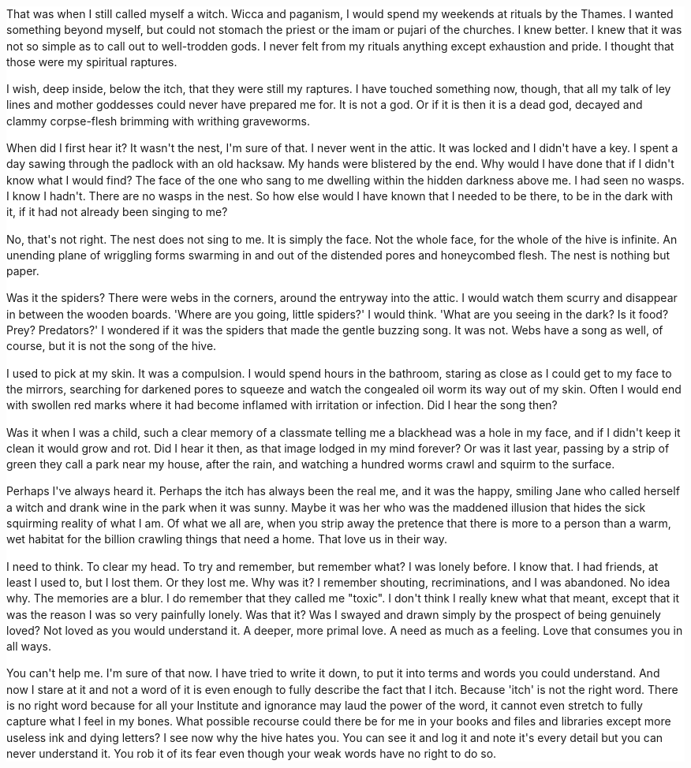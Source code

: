That was when I still called myself a witch. Wicca and paganism, I would spend my weekends at rituals by the Thames. I wanted something beyond myself, but could not stomach the priest or the imam or pujari of the churches. I knew better. I knew that it was not so simple as to call out to well-trodden gods. I never felt from my rituals anything except exhaustion and pride. I thought that those were my spiritual raptures.

I wish, deep inside, below the itch, that they were still my raptures. I have touched something now, though, that all my talk of ley lines and mother goddesses could never have prepared me for. It is not a god. Or if it is then it is a dead god, decayed and clammy corpse-flesh brimming with writhing graveworms.

When did I first hear it? It wasn't the nest, I'm sure of that. I never went in the attic. It was locked and I didn't have a key. I spent a day sawing through the padlock with an old hacksaw. My hands were blistered by the end. Why would I have done that if I didn't know what I would find? The face of the one who sang to me dwelling within the hidden darkness above me. I had seen no wasps. I know I hadn't. There are no wasps in the nest. So how else would I have known that I needed to be there, to be in the dark with it, if it had not already been singing to me?

No, that's not right. The nest does not sing to me. It is simply the face. Not the whole face, for the whole of the hive is infinite. An unending plane of wriggling forms swarming in and out of the distended pores and honeycombed flesh. The nest is nothing but paper.

Was it the spiders? There were webs in the corners, around the entryway into the attic. I would watch them scurry and disappear in between the wooden boards. 'Where are you going, little spiders?' I would think. 'What are you seeing in the dark? Is it food? Prey? Predators?' I wondered if it was the spiders that made the gentle buzzing song. It was not. Webs have a song as well, of course, but it is not the song of the hive.

I used to pick at my skin. It was a compulsion. I would spend hours in the bathroom, staring as close as I could get to my face to the mirrors, searching for darkened pores to squeeze and watch the congealed oil worm its way out of my skin. Often I would end with swollen red marks where it had become inflamed with irritation or infection. Did I hear the song then?

Was it when I was a child, such a clear memory of a classmate telling me a blackhead was a hole in my face, and if I didn't keep it clean it would grow and rot. Did I hear it then, as that image lodged in my mind forever? Or was it last year, passing by a strip of green they call a park near my house, after the rain, and watching a hundred worms crawl and squirm to the surface.

Perhaps I've always heard it. Perhaps the itch has always been the real me, and it was the happy, smiling Jane who called herself a witch and drank wine in the park when it was sunny. Maybe it was her who was the maddened illusion that hides the sick squirming reality of what I am. Of what we all are, when you strip away the pretence that there is more to a person than a warm, wet habitat for the billion crawling things that need a home. That love us in their way.

I need to think. To clear my head. To try and remember, but remember what? I was lonely before. I know that. I had friends, at least I used to, but I lost them. Or they lost me. Why was it? I remember shouting, recriminations, and I was abandoned. No idea why. The memories are a blur. I do remember that they called me "toxic". I don't think I really knew what that meant, except that it was the reason I was so very painfully lonely. Was that it? Was I swayed and drawn simply by the prospect of being genuinely loved? Not loved as you would understand it. A deeper, more primal love. A need as much as a feeling. Love that consumes you in all ways.

You can't help me. I'm sure of that now. I have tried to write it down, to put it into terms and words you could understand. And now I stare at it and not a word of it is even enough to fully describe the fact that I itch. Because 'itch' is not the right word. There is no right word because for all your Institute and ignorance may laud the power of the word, it cannot even stretch to fully capture what I feel in my bones. What possible recourse could there be for me in your books and files and libraries except more useless ink and dying letters? I see now why the hive hates you. You can see it and log it and note it's every detail but you can never understand it. You rob it of its fear even though your weak words have no right to do so.
